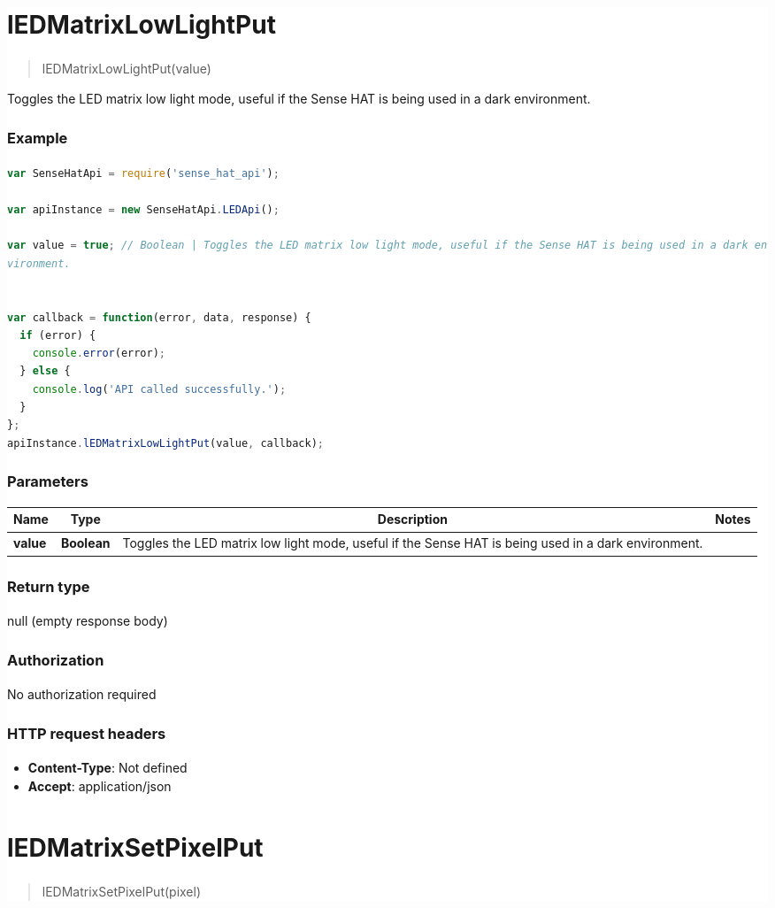<a name="lEDMatrixLowLightPut"></a>
# **lEDMatrixLowLightPut**
> lEDMatrixLowLightPut(value)

Toggles the LED matrix low light mode, useful if the Sense HAT is being used in a dark environment. 

### Example
```javascript
var SenseHatApi = require('sense_hat_api');

var apiInstance = new SenseHatApi.LEDApi();

var value = true; // Boolean | Toggles the LED matrix low light mode, useful if the Sense HAT is being used in a dark environment.


var callback = function(error, data, response) {
  if (error) {
    console.error(error);
  } else {
    console.log('API called successfully.');
  }
};
apiInstance.lEDMatrixLowLightPut(value, callback);
```

### Parameters

Name | Type | Description  | Notes
------------- | ------------- | ------------- | -------------
 **value** | **Boolean**| Toggles the LED matrix low light mode, useful if the Sense HAT is being used in a dark environment. | 

### Return type

null (empty response body)

### Authorization

No authorization required

### HTTP request headers

 - **Content-Type**: Not defined
 - **Accept**: application/json

<a name="lEDMatrixSetPixelPut"></a>
# **lEDMatrixSetPixelPut**
> lEDMatrixSetPixelPut(pixel)
